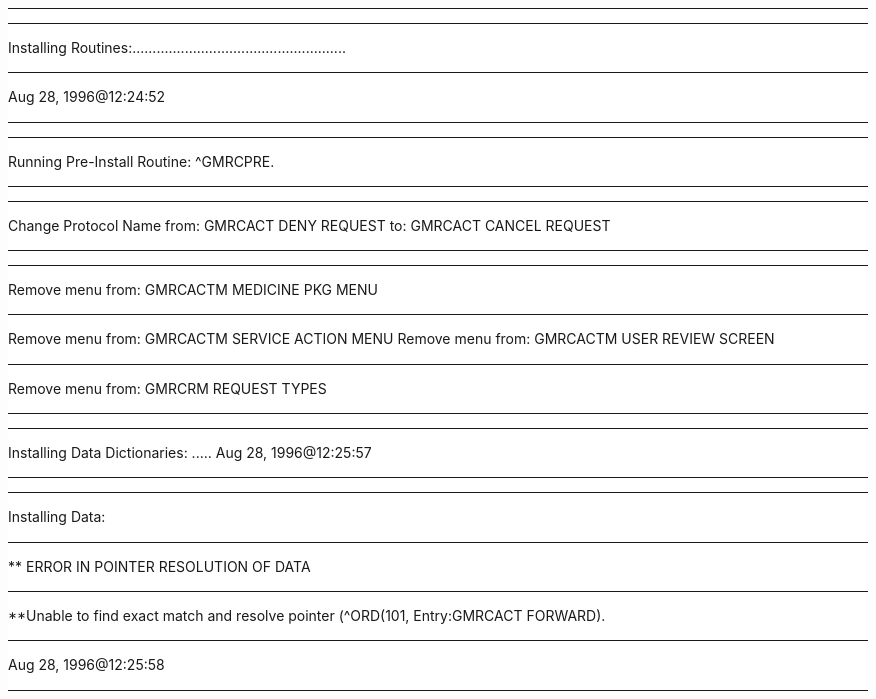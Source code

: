 ***

***

Installing Routines:.....................................................

***

Aug 28, 1996@12:24:52

***

***

Running Pre-Install Routine: \^GMRCPRE.

***

***

Change Protocol Name from: GMRCACT DENY REQUEST to: GMRCACT CANCEL REQUEST

***

***

Remove menu from: GMRCACTM MEDICINE PKG MENU

***

Remove menu from: GMRCACTM SERVICE ACTION MENU Remove menu from: GMRCACTM USER REVIEW SCREEN

***

Remove menu from: GMRCRM REQUEST TYPES

***

***

Installing Data Dictionaries: ..... Aug 28, 1996@12:25:57

***

***

Installing Data:

***

\*\* ERROR IN POINTER RESOLUTION OF DATA

***

\*\*Unable to find exact match and resolve pointer (\^ORD(101, Entry:GMRCACT FORWARD).

***

Aug 28, 1996@12:25:58

***
